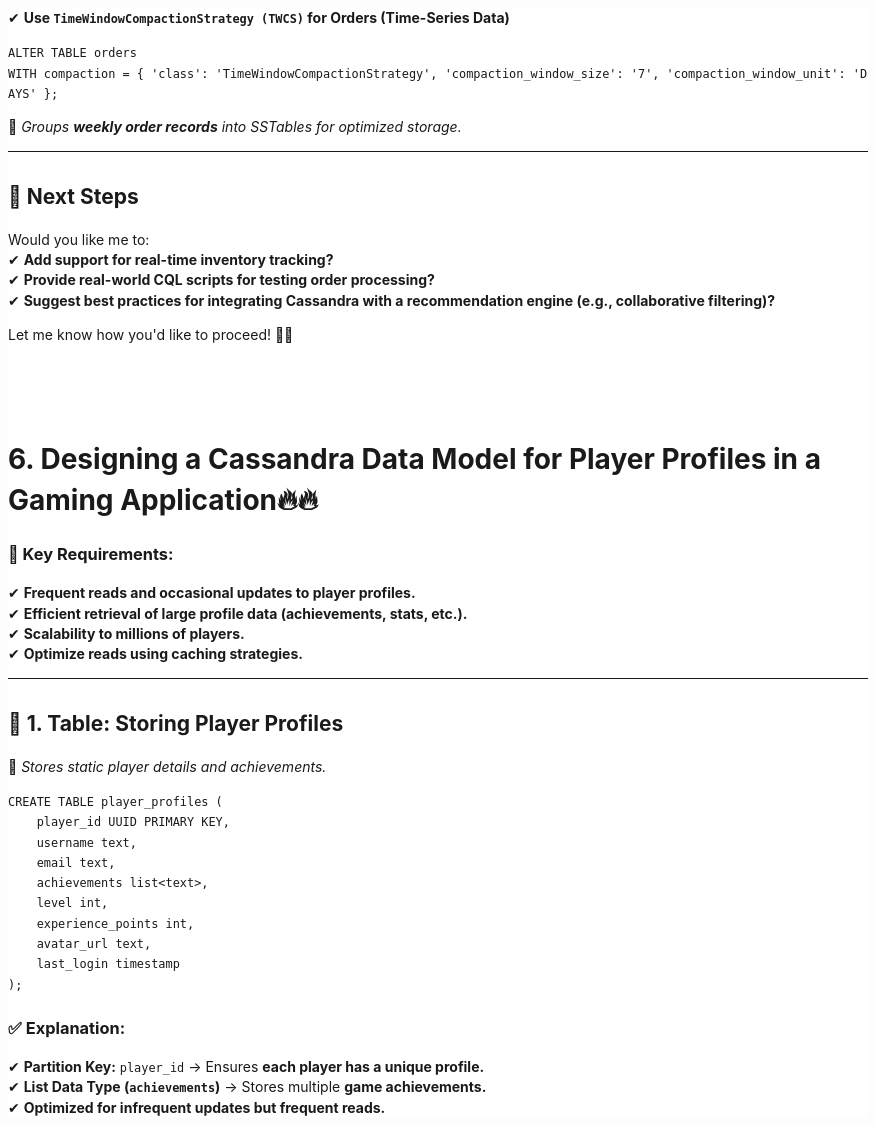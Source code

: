✔ **Use `TimeWindowCompactionStrategy (TWCS)` for Orders (Time-Series Data)**  
```cql
ALTER TABLE orders 
WITH compaction = { 'class': 'TimeWindowCompactionStrategy', 'compaction_window_size': '7', 'compaction_window_unit': 'DAYS' };
```
🔹 _Groups **weekly order records** into SSTables for optimized storage._

---

## **📌 Next Steps**
Would you like me to:  
✔ **Add support for real-time inventory tracking?**  
✔ **Provide real-world CQL scripts for testing order processing?**  
✔ **Suggest best practices for integrating Cassandra with a recommendation engine (e.g., collaborative filtering)?**  

Let me know how you'd like to proceed! 🚀🛒

<br/>
<br/>

# **6. Designing a Cassandra Data Model for Player Profiles in a Gaming Application🔥🔥**  

### **🔹 Key Requirements:**  
✔ **Frequent reads and occasional updates to player profiles.**  
✔ **Efficient retrieval of large profile data (achievements, stats, etc.).**  
✔ **Scalability to millions of players.**  
✔ **Optimize reads using caching strategies.**  

---

## **📌 1. Table: Storing Player Profiles**  
🔹 _Stores static player details and achievements._  

```cql
CREATE TABLE player_profiles (
    player_id UUID PRIMARY KEY,  
    username text,  
    email text,  
    achievements list<text>,  
    level int,  
    experience_points int,  
    avatar_url text,  
    last_login timestamp
);
```

### **✅ Explanation:**  
✔ **Partition Key:** `player_id` → Ensures **each player has a unique profile.**  
✔ **List Data Type (`achievements`)** → Stores multiple **game achievements.**  
✔ **Optimized for infrequent updates but frequent reads.**  
